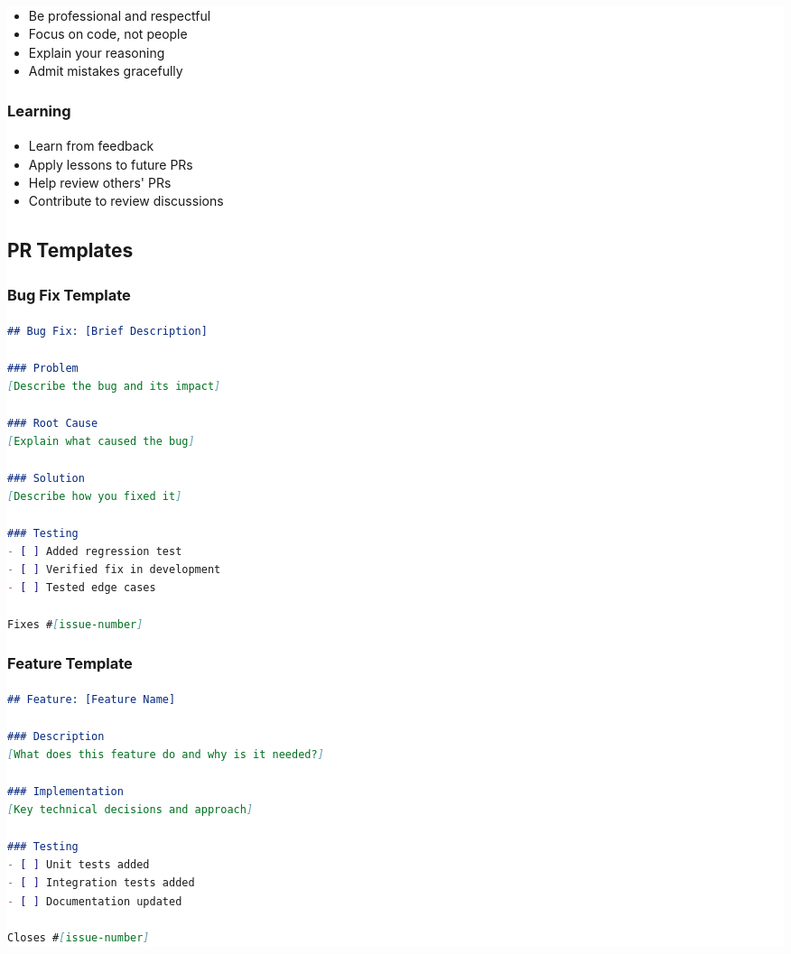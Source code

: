 - Be professional and respectful
- Focus on code, not people
- Explain your reasoning
- Admit mistakes gracefully

### Learning

- Learn from feedback
- Apply lessons to future PRs
- Help review others' PRs
- Contribute to review discussions

## PR Templates

### Bug Fix Template

```markdown
## Bug Fix: [Brief Description]

### Problem
[Describe the bug and its impact]

### Root Cause
[Explain what caused the bug]

### Solution
[Describe how you fixed it]

### Testing
- [ ] Added regression test
- [ ] Verified fix in development
- [ ] Tested edge cases

Fixes #[issue-number]
```

### Feature Template

```markdown
## Feature: [Feature Name]

### Description
[What does this feature do and why is it needed?]

### Implementation
[Key technical decisions and approach]

### Testing
- [ ] Unit tests added
- [ ] Integration tests added
- [ ] Documentation updated

Closes #[issue-number]
```
